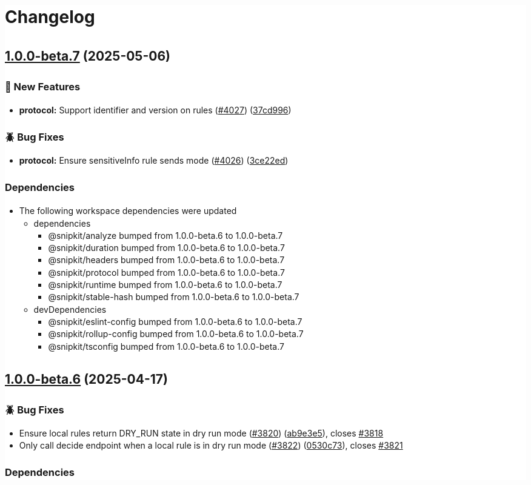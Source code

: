 # Changelog

## [1.0.0-beta.7](https://github.com/snipkit/snipkit/compare/v1.0.0-beta.6...snipkit-v1.0.0-beta.7) (2025-05-06)


### 🚀 New Features

* **protocol:** Support identifier and version on rules ([#4027](https://github.com/snipkit/snipkit/issues/4027)) ([37cd996](https://github.com/snipkit/snipkit/commit/37cd996339f167a965e043a35a98a8a35f09ab52))


### 🪲 Bug Fixes

* **protocol:** Ensure sensitiveInfo rule sends mode ([#4026](https://github.com/snipkit/snipkit/issues/4026)) ([3ce22ed](https://github.com/snipkit/snipkit/commit/3ce22ed69cffc1e6488fe09aeab49a9adfcaeecd))


### Dependencies

* The following workspace dependencies were updated
  * dependencies
    * @snipkit/analyze bumped from 1.0.0-beta.6 to 1.0.0-beta.7
    * @snipkit/duration bumped from 1.0.0-beta.6 to 1.0.0-beta.7
    * @snipkit/headers bumped from 1.0.0-beta.6 to 1.0.0-beta.7
    * @snipkit/protocol bumped from 1.0.0-beta.6 to 1.0.0-beta.7
    * @snipkit/runtime bumped from 1.0.0-beta.6 to 1.0.0-beta.7
    * @snipkit/stable-hash bumped from 1.0.0-beta.6 to 1.0.0-beta.7
  * devDependencies
    * @snipkit/eslint-config bumped from 1.0.0-beta.6 to 1.0.0-beta.7
    * @snipkit/rollup-config bumped from 1.0.0-beta.6 to 1.0.0-beta.7
    * @snipkit/tsconfig bumped from 1.0.0-beta.6 to 1.0.0-beta.7

## [1.0.0-beta.6](https://github.com/snipkit/snipkit/compare/v1.0.0-beta.5...snipkit-v1.0.0-beta.6) (2025-04-17)


### 🪲 Bug Fixes

* Ensure local rules return DRY_RUN state in dry run mode ([#3820](https://github.com/snipkit/snipkit/issues/3820)) ([ab9e3e5](https://github.com/snipkit/snipkit/commit/ab9e3e5bf5be7dc65b98b9624643ebd332e8340d)), closes [#3818](https://github.com/snipkit/snipkit/issues/3818)
* Only call decide endpoint when a local rule is in dry run mode ([#3822](https://github.com/snipkit/snipkit/issues/3822)) ([0530c73](https://github.com/snipkit/snipkit/commit/0530c738c112e0a752a662106f2bb1a080e5a70d)), closes [#3821](https://github.com/snipkit/snipkit/issues/3821)


### Dependencies

